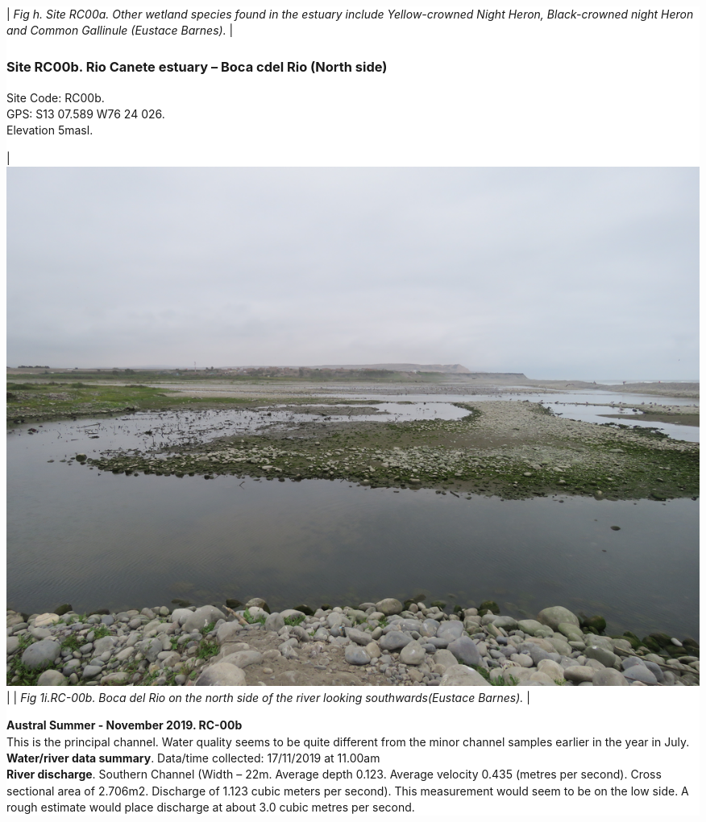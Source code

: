 | _Fig h. Site RC00a. Other wetland species found in the estuary include Yellow-crowned Night Heron, Black-crowned night Heron and Common Gallinule (Eustace Barnes)._ |


### Site RC00b. Rio Canete estuary – Boca cdel Rio (North side) 
Site Code: RC00b.  
GPS: S13 07.589 W76 24 026.   
Elevation 5masl.  

| ![Fig 1i.RC-00b. Boca del Rio on the north side of the river looking southwards(Eustace Barnes).](/assets/docs/sites/RC00/Picture11.JPG) |
| _Fig 1i.RC-00b. Boca del Rio on the north side of the river looking southwards(Eustace Barnes)._ |

**Austral Summer - November 2019.  RC-00b**  
This is the principal channel. Water quality seems to be quite different from the minor channel samples earlier in the year in July.  
**Water/river data summary**.  Data/time collected: 17/11/2019 at 11.00am  
**River discharge**.  Southern Channel (Width – 22m.  Average depth 0.123. Average velocity 0.435 (metres per second).  Cross sectional area of 2.706m2. Discharge of  1.123 cubic meters per second). This measurement would seem to be on the low side. A rough estimate would place discharge at about 3.0 cubic metres per second.    
